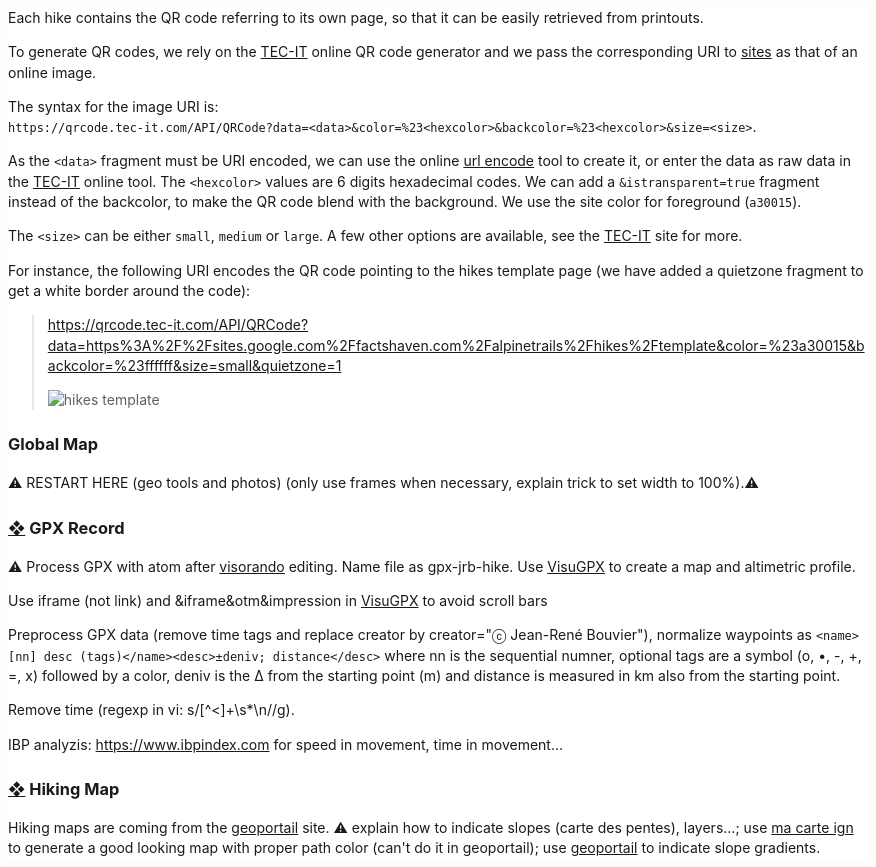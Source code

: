 Each hike contains the QR code referring to its own page, so that it can be easily retrieved from printouts.

To generate QR codes, we rely on the [TEC-IT] online QR code generator and we pass the corresponding URI
to [sites] as that of an online image.

The syntax for the image URI is:  
`https://qrcode.tec-it.com/API/QRCode?data=<data>&color=%23<hexcolor>&backcolor=%23<hexcolor>&size=<size>`.

As the `<data>` fragment must be URI encoded, we can use the online [url encode] tool to create it,
or enter the data as raw data in the [TEC-IT] online tool.
The `<hexcolor>` values are 6 digits hexadecimal codes. We can add a `&istransparent=true` fragment
instead of the backcolor, to make the QR code blend with the background.
We use the site color for foreground (`a30015`).

The `<size>` can be either `small`, `medium` or `large`.
A few other options are available, see the [TEC-IT] site for more.

For instance, the following URI encodes the QR code pointing to the hikes template page
(we have added a quietzone fragment to get a white border around the code):

>   https://qrcode.tec-it.com/API/QRCode?data=https%3A%2F%2Fsites.google.com%2Ffactshaven.com%2Falpinetrails%2Fhikes%2Ftemplate&color=%23a30015&backcolor=%23ffffff&size=small&quietzone=1
>
>   ![hikes template](https://qrcode.tec-it.com/API/QRCode?data=https%3A%2F%2Fsites.google.com%2Ffactshaven.com%2Falpinetrails%2Fhikes%2Ftemplate&color=%23a30015&backcolor=%23ffffff&size=small&quietzone=1)


[tec-it]: https://qrcode.tec-it.com/en (Tex-IT online QR code generator)
[url encode]: https://www.url-encode-decode.com/ (online URI encoder and decoder)

### Global Map ###

⚠️ RESTART HERE (geo tools and photos) (only use frames when necessary, explain trick to set width to 100%).⚠️




### [❖] GPX Record ###

⚠️ Process GPX with atom after [visorando] editing. Name file as gpx-jrb-hike.
Use [VisuGPX] to create a map and altimetric profile.

Use iframe (not link) and &iframe&otm&impression in [VisuGPX] to avoid scroll bars

Preprocess GPX data (remove time tags and replace creator by creator="ⓒ Jean-René Bouvier"),
normalize waypoints as `<name>[nn] desc (tags)</name><desc>±deniv; distance</desc>` where nn is the sequential numner,
optional tags are a symbol (o, •, -, +, =, x) followed by a color,
deniv is the Δ from the starting point (m) and distance is measured in km also from the starting point.

Remove time (regexp in vi: s/<time>[^<]+</time>\s*\n//g).

IBP analyzis: https://www.ibpindex.com for speed in movement, time in movement…

### [❖] Hiking Map ###
Hiking maps are coming from the [geoportail] site.
⚠️  explain how to indicate slopes (carte des pentes), layers…; use [ma carte ign] to generate a good looking map with
proper path color (can't do it in geoportail); use [geoportail] to indicate slope gradients.


[❖]: # (go to top)
[alpinetrails]: https://alpinetrails.factshaven.com (alpine trails)
[factshaven]: http://www.factshaven.com/ (factshaven web site)
[sites]: https://sites.google.com/new (google sites)
[ayvri]: https://ayvri.com/profile/7dj2v816ke# (Ayvri 3d GPX rendering)
[carte des pentes]: https://www.geoportail.gouv.fr/donnees/carte-des-pentes (Geoportail hidden slope gradients)
[geoportail]: https://www.geoportail.gouv.fr (Geoportail)
[google drive]: https://drive.google.com/ (Google drive)
[google photos]: https://photos.google.com/ (Google photo albums)
[ma carte ign]: https://macarte.ign.fr/mon-compte/ (IGN custom maps)
[meteoblue]: https://www.meteoblue.com (meteoblue main page)
[peakfinder]: https://www.peakfinder.org (Peak Finder interactive summit locator)
[streetview]: https://www.google.com/maps/contrib/ (Google maps streetview pictures - go to "photos")
[slopes]: https://www.geoportail.gouv.fr/donnees/carte-des-pentes (Geoportail slopes)
[tiny URL]: https://tinyurl.com/ (tiny URL shortener)
[visorando]: https://www.visorando.com (Visorando)
[visugpx]: https://www.visugpx.com/membres/48090/ (VisuGPX)
[waze]: https://www.waze.com (Waze driving directions)
[youtube]: https://www.youtube.com (YouTube videos)
[altituderando]: https://www.altituderando.com/ (Altituderando)
[antoine salvi]: http://antoine.salvi.free.fr/ (Antoine Salvi)
[camptocamp]: https://www.camptocamp.org/ (CampToCamp multilingual site)
[maison de la montagne]: http://www.grenoble-montagne.com (Grenoble maison de la montagne)
[sentier nature]: https://www.sentier-nature.com/montagne/ (Gérard Barré et Antoine Salvi)
[sombardier]: http://www.pascal-sombardier.com (Pascal Sombardier's topos)
[swiss rando]: https://www.randonner.ch/fr/home (Swiss Rando)
[valloire rando]: http://www.valloire-randos.fr (randonnées autour de Valloire)
[forecast widgets]: https://content.meteoblue.com/fr/modes-d-acces/widget (meteoblue forecast widgets)
[daily forecast]: https://www.meteoblue.com/en/weather/widget/setupday (meteoblue daily forecast widget)
[3-hourly forecast]: https://www.meteoblue.com/en/weather/widget/setupthree (meteoblue 3-hourly forecast widget)
[asciflow]: http://asciiflow.com/ (simple ascii diagram editor)
[cheat sheet]: https://github.com/adam-p/markdown-here/wiki/Markdown-Cheatsheet (markdown summary)
[codecogs]: https://www.codecogs.com/latex/eqneditor.php (codegogs LaTeX equation editor)
[gfm]: https://github.github.com/gfm/ (github flavored markdown)
[markdown]: https://daringfireball.net/projects/markdown/syntax (markdown syntax)
[markdown tables]: https://www.tablesgenerator.com/markdown_tables (markdown table generator)
[mathjax]: https://www.mathjax.org/ (mathjax LaTeX renderer)
[plantuml]: http://plantuml.com/index (Plant UML tools)
[plantuml doc]: https://plantuml-documentation.readthedocs.io/en/latest/index.html (Plant UML documentation)
[plantuml server]: http://www.plantuml.com/plantuml/uml/SyfFKj2rKt3CoKnELR1Io4ZDoSa70000 (Plant UML online server)
[plantuml skin]: https://plantuml-documentation.readthedocs.io/en/latest/formatting/all-skin-params.html (Plant UML skin parameters)
[specifications]: https://tinyurl.com/factshaven-alpine-trails (google drive alpine trails specifications)
[strikethrough]: https://github.github.com/gfm/#strikethrough-extension- (github strikethrough)
[table extension]: https://github.github.com/gfm/#tables-extension- (github tables)
[task lists]: https://github.github.com/gfm/#task-list-items-extension- (github task lists)
[viewer]: https://github.com/simov/markdown-viewer#advanced-options (markdown viewer)
[compass]: compass.svg (compass SVG file)
[css gradient]: https://cssgradient.io/ (online CSS gradient generator)
[css reference]: http://tympanus.net/codrops/css_reference (Excellent explanations about CSS)
[devdocs]: https://devdocs.io/ (developer documentation aggregator)
[google fonts]: https://fonts.google.com/ (web fonts)
[iconmoon]: https://icomoon.io/app/#/select (SVG icon set generator)
[mdn]: https://developer.mozilla.org/en-US (Mozilla web documentation)
[responsive images]: https://responsivebreakpoints.com/ (responsive image breakpoint generator)
[sass]: https://sass-lang.com/guide#topic-3 (structured CSS)
[shrinkme.app]: https://shrinkme.app/ (online and offline image shrinker)
[smooth shadow]: https://brumm.af/shadows (online smooth shadow generator)
[squoosh]: https://squoosh.app/ (great online image compression tool, webp capable)
[svgomg]: https://jakearchibald.github.io/svgomg/ (SVG optimizer and trimmer)
[vs code]: https://code.visualstudio.com/ (Visual Studio by Microsoft)